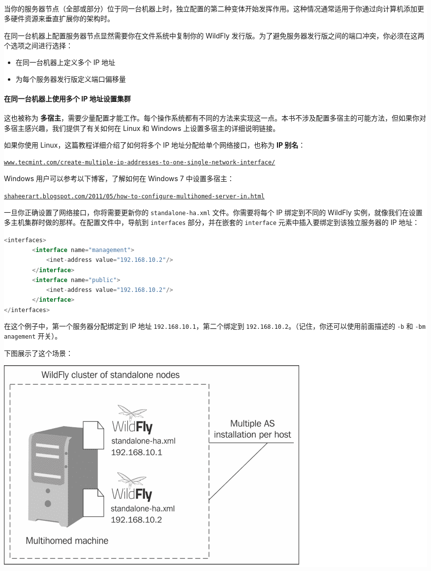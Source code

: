 当你的服务器节点（全部或部分）位于同一台机器上时，独立配置的第二种变体开始发挥作用。这种情况通常适用于你通过向计算机添加更多硬件资源来垂直扩展你的架构时。

在同一台机器上配置服务器节点显然需要你在文件系统中复制你的 WildFly 发行版。为了避免服务器发行版之间的端口冲突，你必须在这两个选项之间进行选择：

+   在同一台机器上定义多个 IP 地址

+   为每个服务器发行版定义端口偏移量

#### 在同一台机器上使用多个 IP 地址设置集群

这也被称为 **多宿主**，需要少量配置才能工作。每个操作系统都有不同的方法来实现这一点。本书不涉及配置多宿主的可能方法，但如果你对多宿主感兴趣，我们提供了有关如何在 Linux 和 Windows 上设置多宿主的详细说明链接。

如果你使用 Linux，这篇教程详细介绍了如何将多个 IP 地址分配给单个网络接口，也称为 **IP 别名**：

[`www.tecmint.com/create-multiple-ip-addresses-to-one-single-network-interface/`](http://www.tecmint.com/create-multiple-ip-addresses-to-one-single-network-interface/)

Windows 用户可以参考以下博客，了解如何在 Windows 7 中设置多宿主：

[`shaheerart.blogspot.com/2011/05/how-to-configure-multihomed-server-in.html`](http://shaheerart.blogspot.com/2011/05/how-to-configure-multihomed-server-in.html)

一旦你正确设置了网络接口，你将需要更新你的 `standalone-ha.xml` 文件。你需要将每个 IP 绑定到不同的 WildFly 实例，就像我们在设置多主机集群时做的那样。在配置文件中，导航到 `interfaces` 部分，并在嵌套的 `interface` 元素中插入要绑定到该独立服务器的 IP 地址：

```java
<interfaces>
        <interface name="management">
            <inet-address value="192.168.10.2"/>
        </interface>
        <interface name="public">
            <inet-address value="192.168.10.2"/>
        </interface>
</interfaces>
```

在这个例子中，第一个服务器分配绑定到 IP 地址 `192.168.10.1`，第二个绑定到 `192.168.10.2`。（记住，你还可以使用前面描述的 `-b` 和 `-bmanagement` 开关）。

下图展示了这个场景：

![在同一台机器上使用多个 IP 地址设置集群](img/6232OS_08_06.jpg)
